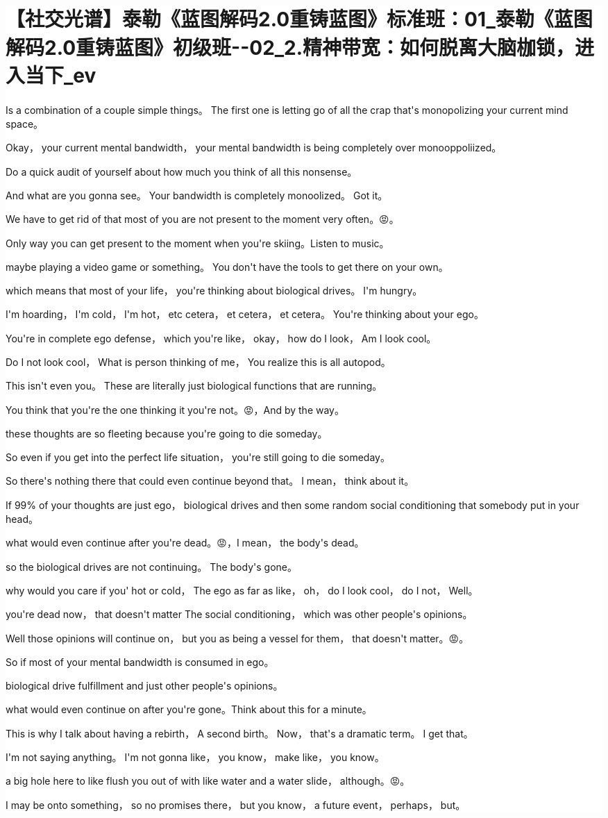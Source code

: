 # 【社交光谱】泰勒《蓝图解码2.0重铸蓝图》标准班：01_泰勒《蓝图解码2.0重铸蓝图》初级班--02_2.精神带宽：如何脱离大脑枷锁，进入当下_ev

Is a combination of a couple simple things。 The first one is letting go of all the crap that's monopolizing your current mind space。

 Okay， your current mental bandwidth， your mental bandwidth is being completely over monooppoliized。

 Do a quick audit of yourself about how much you think of all this nonsense。

 And what are you gonna see。 Your bandwidth is completely monoolized。 Got it。

We have to get rid of that most of you are not present to the moment very often。😡。

Only way you can get present to the moment when you're skiing。Listen to music。

 maybe playing a video game or something。 You don't have the tools to get there on your own。

 which means that most of your life， you're thinking about biological drives。 I'm hungry。

 I'm hoarding， I'm cold， I'm hot， etc cetera， et cetera， et cetera。 You're thinking about your ego。

 You're in complete ego defense， which you're like， okay， how do I look， Am I look cool。

 Do I not look cool， What is person thinking of me， You realize this is all autopod。

 This isn't even you。 These are literally just biological functions that are running。

 You think that you're the one thinking it you're not。😡，And by the way。

 these thoughts are so fleeting because you're going to die someday。

 So even if you get into the perfect life situation， you're still going to die someday。

 So there's nothing there that could even continue beyond that。 I mean， think about it。

 If 99% of your thoughts are just ego， biological drives and then some random social conditioning that somebody put in your head。

 what would even continue after you're dead。😡，I mean， the body's dead。

 so the biological drives are not continuing。 The body's gone。

 why would you care if you' hot or cold， The ego as far as like， oh， do I look cool， do I not， Well。

 you're dead now， that doesn't matter The social conditioning， which was other people's opinions。

 Well those opinions will continue on， but you as being a vessel for them， that doesn't matter。😡。

So if most of your mental bandwidth is consumed in ego。

 biological drive fulfillment and just other people's opinions。

 what would even continue on after you're gone。Think about this for a minute。

 This is why I talk about having a rebirth， A second birth。 Now， that's a dramatic term。 I get that。

 I'm not saying anything。 I'm not gonna like， you know， make like， you know。

 a big hole here to like flush you out of with like water and a water slide， although。😡。

I may be onto something， so no promises there， but you know， a future event， perhaps， but。
